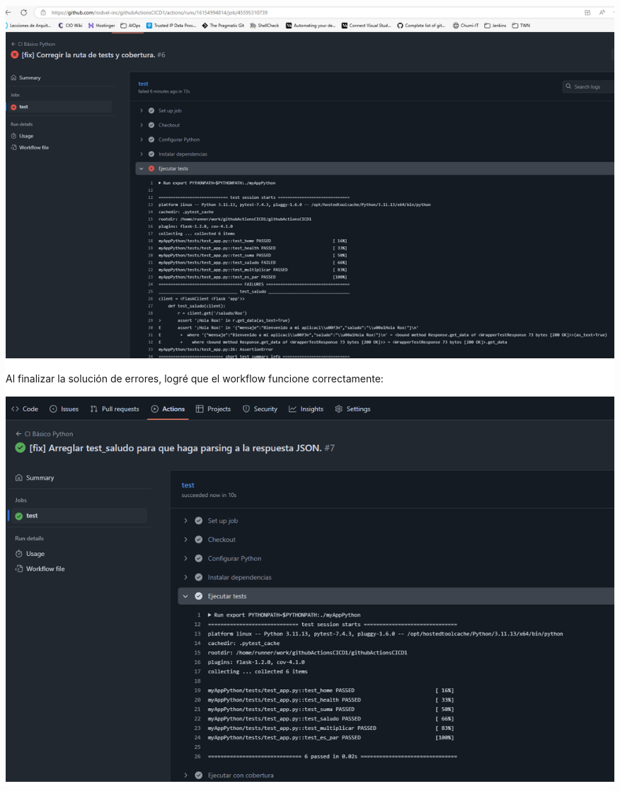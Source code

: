 ![alt text](assets/image-3.png)

Al finalizar la solución de errores, logré que el workflow funcione correctamente:

![alt text](assets/image-4.png)

